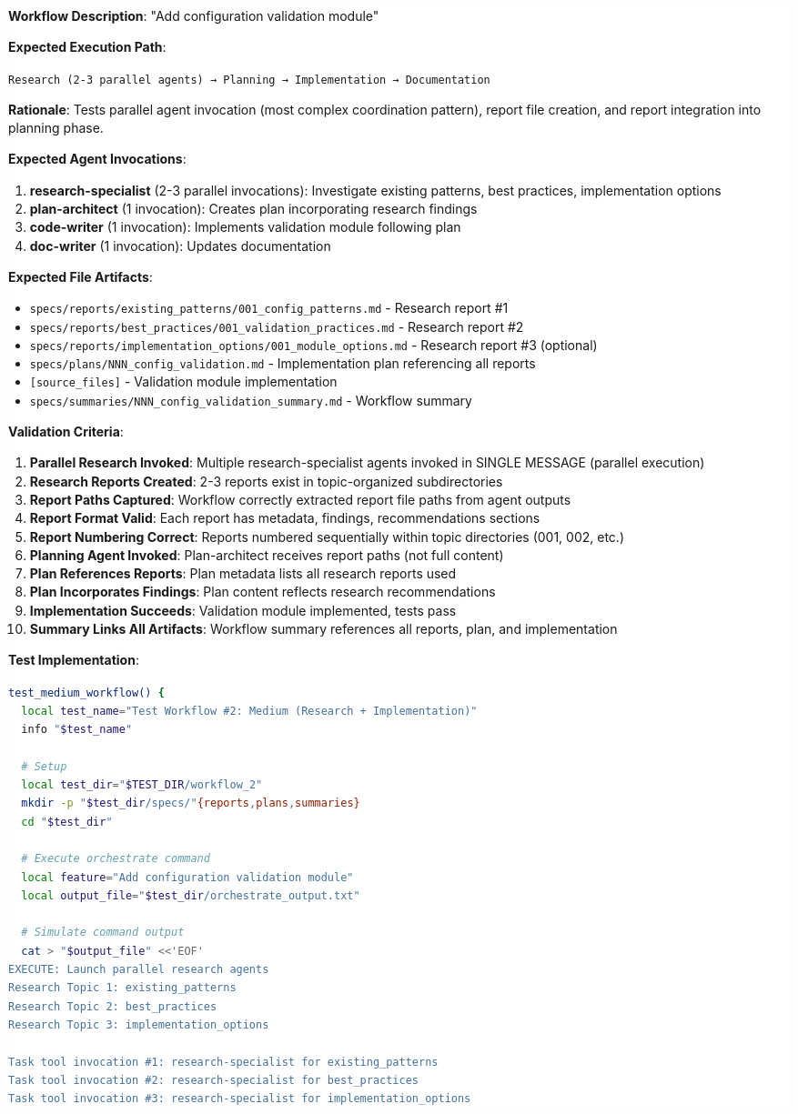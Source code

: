 **Workflow Description**: "Add configuration validation module"

**Expected Execution Path**:
```
Research (2-3 parallel agents) → Planning → Implementation → Documentation
```

**Rationale**: Tests parallel agent invocation (most complex coordination pattern), report file creation, and report integration into planning phase.

**Expected Agent Invocations**:
1. **research-specialist** (2-3 parallel invocations): Investigate existing patterns, best practices, implementation options
2. **plan-architect** (1 invocation): Creates plan incorporating research findings
3. **code-writer** (1 invocation): Implements validation module following plan
4. **doc-writer** (1 invocation): Updates documentation

**Expected File Artifacts**:
- `specs/reports/existing_patterns/001_config_patterns.md` - Research report #1
- `specs/reports/best_practices/001_validation_practices.md` - Research report #2
- `specs/reports/implementation_options/001_module_options.md` - Research report #3 (optional)
- `specs/plans/NNN_config_validation.md` - Implementation plan referencing all reports
- `[source_files]` - Validation module implementation
- `specs/summaries/NNN_config_validation_summary.md` - Workflow summary

**Validation Criteria**:

1. **Parallel Research Invoked**: Multiple research-specialist agents invoked in SINGLE MESSAGE (parallel execution)
2. **Research Reports Created**: 2-3 reports exist in topic-organized subdirectories
3. **Report Paths Captured**: Workflow correctly extracted report file paths from agent outputs
4. **Report Format Valid**: Each report has metadata, findings, recommendations sections
5. **Report Numbering Correct**: Reports numbered sequentially within topic directories (001, 002, etc.)
6. **Planning Agent Invoked**: Plan-architect receives report paths (not full content)
7. **Plan References Reports**: Plan metadata lists all research reports used
8. **Plan Incorporates Findings**: Plan content reflects research recommendations
9. **Implementation Succeeds**: Validation module implemented, tests pass
10. **Summary Links All Artifacts**: Workflow summary references all reports, plan, and implementation

**Test Implementation**:
```bash
test_medium_workflow() {
  local test_name="Test Workflow #2: Medium (Research + Implementation)"
  info "$test_name"

  # Setup
  local test_dir="$TEST_DIR/workflow_2"
  mkdir -p "$test_dir/specs/"{reports,plans,summaries}
  cd "$test_dir"

  # Execute orchestrate command
  local feature="Add configuration validation module"
  local output_file="$test_dir/orchestrate_output.txt"

  # Simulate command output
  cat > "$output_file" <<'EOF'
EXECUTE: Launch parallel research agents
Research Topic 1: existing_patterns
Research Topic 2: best_practices
Research Topic 3: implementation_options

Task tool invocation #1: research-specialist for existing_patterns
Task tool invocation #2: research-specialist for best_practices
Task tool invocation #3: research-specialist for implementation_options

```
